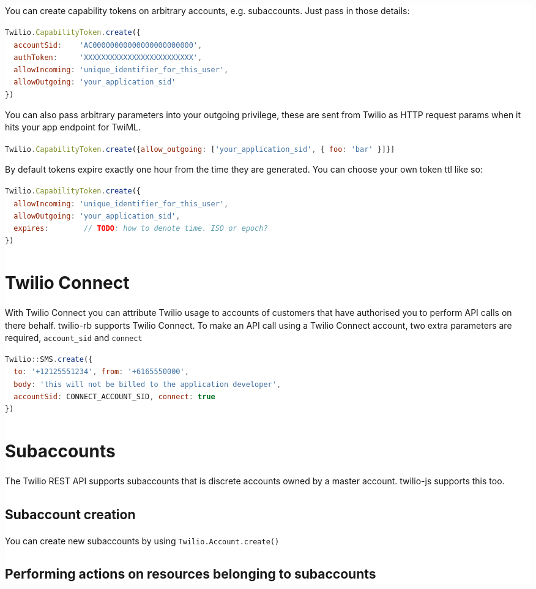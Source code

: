 You can create capability tokens on arbitrary accounts, e.g. subaccounts. Just pass in those details:

```javascript
Twilio.CapabilityToken.create({
  accountSid:    'AC00000000000000000000000',
  authToken:     'XXXXXXXXXXXXXXXXXXXXXXXXX',
  allowIncoming: 'unique_identifier_for_this_user',
  allowOutgoing: 'your_application_sid'
})
```

You can also pass arbitrary parameters into your outgoing privilege, these are sent from Twilio as HTTP request params when it hits your app endpoint for TwiML.

```javascript
Twilio.CapabilityToken.create({allow_outgoing: ['your_application_sid', { foo: 'bar' }]}]
```

By default tokens expire exactly one hour from the time they are generated. You can choose your own token ttl like so:

```javascript
Twilio.CapabilityToken.create({
  allowIncoming: 'unique_identifier_for_this_user',
  allowOutgoing: 'your_application_sid',
  expires:        // TODO: how to denote time. ISO or epoch?
})
```

# Twilio Connect

With Twilio Connect you can attribute Twilio usage to accounts of customers that have authorised you to perform API calls on there behalf. twilio-rb supports Twilio Connect. To make an API call using a Twilio Connect account, two extra parameters are required, `account_sid` and `connect`

```javascript
Twilio::SMS.create({
  to: '+12125551234', from: '+6165550000',
  body: 'this will not be billed to the application developer',
  accountSid: CONNECT_ACCOUNT_SID, connect: true
})
```

# Subaccounts

The Twilio REST API supports subaccounts that is discrete accounts owned by a master account. twilio-js supports this too.

## Subaccount creation

You can create new subaccounts by using `Twilio.Account.create()`

## Performing actions on resources belonging to subaccounts
